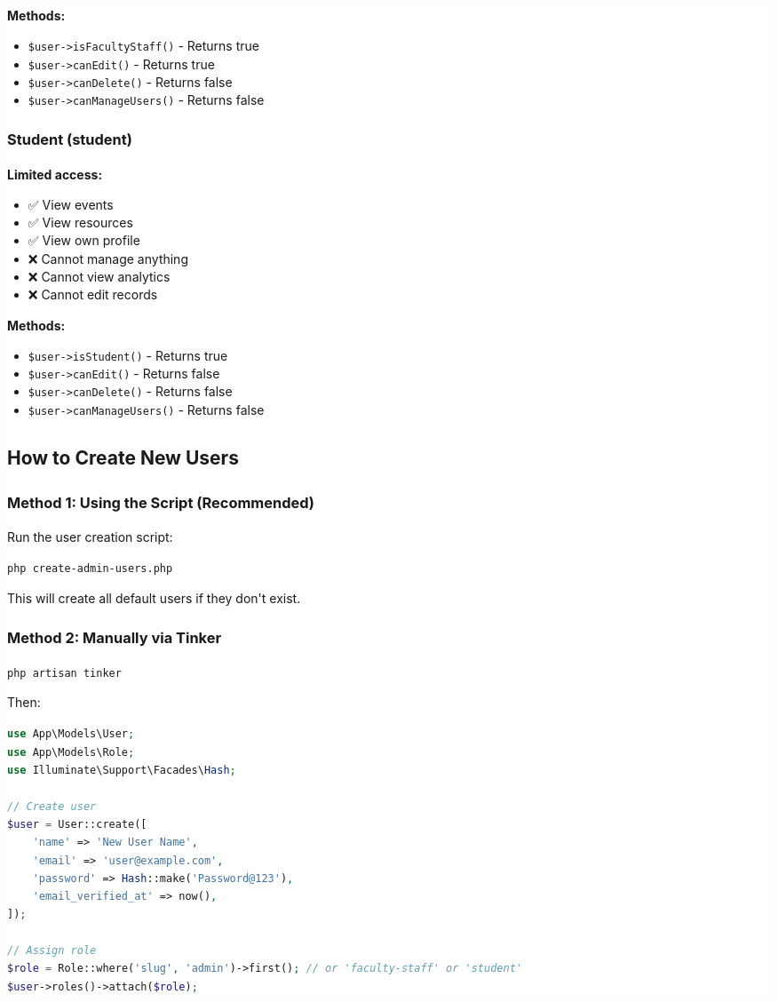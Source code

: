 **Methods:**
- `$user->isFacultyStaff()` - Returns true
- `$user->canEdit()` - Returns true
- `$user->canDelete()` - Returns false
- `$user->canManageUsers()` - Returns false

### Student (student)
**Limited access:**
- ✅ View events
- ✅ View resources
- ✅ View own profile
- ❌ Cannot manage anything
- ❌ Cannot view analytics
- ❌ Cannot edit records

**Methods:**
- `$user->isStudent()` - Returns true
- `$user->canEdit()` - Returns false
- `$user->canDelete()` - Returns false
- `$user->canManageUsers()` - Returns false

## How to Create New Users

### Method 1: Using the Script (Recommended)

Run the user creation script:
```bash
php create-admin-users.php
```

This will create all default users if they don't exist.

### Method 2: Manually via Tinker

```bash
php artisan tinker
```

Then:

```php
use App\Models\User;
use App\Models\Role;
use Illuminate\Support\Facades\Hash;

// Create user
$user = User::create([
    'name' => 'New User Name',
    'email' => 'user@example.com',
    'password' => Hash::make('Password@123'),
    'email_verified_at' => now(),
]);

// Assign role
$role = Role::where('slug', 'admin')->first(); // or 'faculty-staff' or 'student'
$user->roles()->attach($role);
```
